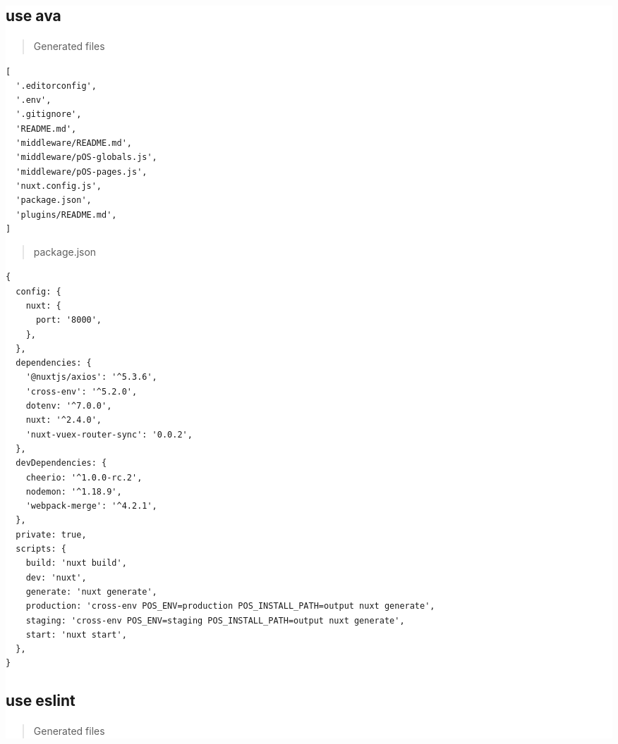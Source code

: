 ## use ava

> Generated files

    [
      '.editorconfig',
      '.env',
      '.gitignore',
      'README.md',
      'middleware/README.md',
      'middleware/pOS-globals.js',
      'middleware/pOS-pages.js',
      'nuxt.config.js',
      'package.json',
      'plugins/README.md',
    ]

> package.json

    {
      config: {
        nuxt: {
          port: '8000',
        },
      },
      dependencies: {
        '@nuxtjs/axios': '^5.3.6',
        'cross-env': '^5.2.0',
        dotenv: '^7.0.0',
        nuxt: '^2.4.0',
        'nuxt-vuex-router-sync': '0.0.2',
      },
      devDependencies: {
        cheerio: '^1.0.0-rc.2',
        nodemon: '^1.18.9',
        'webpack-merge': '^4.2.1',
      },
      private: true,
      scripts: {
        build: 'nuxt build',
        dev: 'nuxt',
        generate: 'nuxt generate',
        production: 'cross-env POS_ENV=production POS_INSTALL_PATH=output nuxt generate',
        staging: 'cross-env POS_ENV=staging POS_INSTALL_PATH=output nuxt generate',
        start: 'nuxt start',
      },
    }

## use eslint

> Generated files
